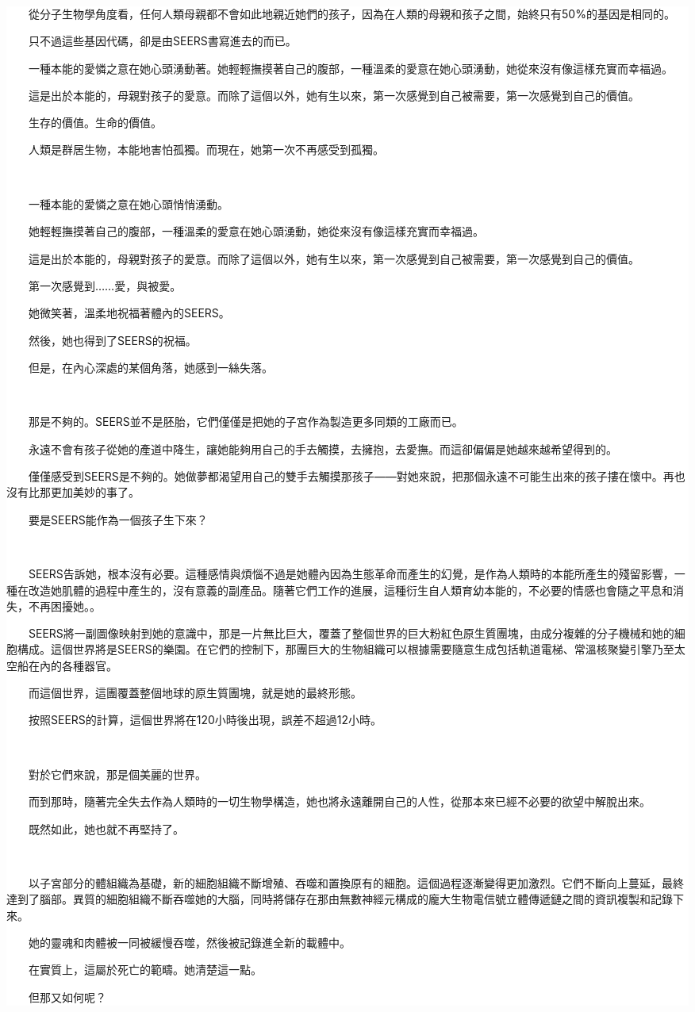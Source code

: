 　　從分子生物學角度看，任何人類母親都不會如此地親近她們的孩子，因為在人類的母親和孩子之間，始終只有50%的基因是相同的。

　　只不過這些基因代碼，卻是由SEERS書寫進去的而已。

　　一種本能的愛憐之意在她心頭湧動著。她輕輕撫摸著自己的腹部，一種溫柔的愛意在她心頭湧動，她從來沒有像這樣充實而幸福過。

　　這是出於本能的，母親對孩子的愛意。而除了這個以外，她有生以來，第一次感覺到自己被需要，第一次感覺到自己的價值。

　　生存的價值。生命的價值。

　　人類是群居生物，本能地害怕孤獨。而現在，她第一次不再感受到孤獨。

　　

　　一種本能的愛憐之意在她心頭悄悄湧動。

　　她輕輕撫摸著自己的腹部，一種溫柔的愛意在她心頭湧動，她從來沒有像這樣充實而幸福過。

　　這是出於本能的，母親對孩子的愛意。而除了這個以外，她有生以來，第一次感覺到自己被需要，第一次感覺到自己的價值。

　　第一次感覺到……愛，與被愛。

　　她微笑著，溫柔地祝福著體內的SEERS。

　　然後，她也得到了SEERS的祝福。

　　但是，在內心深處的某個角落，她感到一絲失落。

　　

　　那是不夠的。SEERS並不是胚胎，它們僅僅是把她的子宮作為製造更多同類的工廠而已。

　　永遠不會有孩子從她的產道中降生，讓她能夠用自己的手去觸摸，去擁抱，去愛撫。而這卻偏偏是她越來越希望得到的。

　　僅僅感受到SEERS是不夠的。她做夢都渴望用自己的雙手去觸摸那孩子——對她來說，把那個永遠不可能生出來的孩子摟在懷中。再也沒有比那更加美妙的事了。

　　要是SEERS能作為一個孩子生下來？

　　

　　SEERS告訴她，根本沒有必要。這種感情與煩惱不過是她體內因為生態革命而產生的幻覺，是作為人類時的本能所產生的殘留影響，一種在改造她肌體的過程中產生的，沒有意義的副產品。隨著它們工作的進展，這種衍生自人類育幼本能的，不必要的情感也會隨之平息和消失，不再困擾她。。

　　SEERS將一副圖像映射到她的意識中，那是一片無比巨大，覆蓋了整個世界的巨大粉紅色原生質團塊，由成分複雜的分子機械和她的細胞構成。這個世界將是SEERS的樂園。在它們的控制下，那團巨大的生物組織可以根據需要隨意生成包括軌道電梯、常溫核聚變引擎乃至太空船在內的各種器官。

　　而這個世界，這團覆蓋整個地球的原生質團塊，就是她的最終形態。

　　按照SEERS的計算，這個世界將在120小時後出現，誤差不超過12小時。

　　

　　對於它們來說，那是個美麗的世界。

　　而到那時，隨著完全失去作為人類時的一切生物學構造，她也將永遠離開自己的人性，從那本來已經不必要的欲望中解脫出來。

　　既然如此，她也就不再堅持了。

　　

　　以子宮部分的體組織為基礎，新的細胞組織不斷增殖、吞噬和置換原有的細胞。這個過程逐漸變得更加激烈。它們不斷向上蔓延，最終達到了腦部。異質的細胞組織不斷吞噬她的大腦，同時將儲存在那由無數神經元構成的龐大生物電信號立體傳遞鏈之間的資訊複製和記錄下來。

　　她的靈魂和肉體被一同被緩慢吞噬，然後被記錄進全新的載體中。

　　在實質上，這屬於死亡的範疇。她清楚這一點。

　　但那又如何呢？
